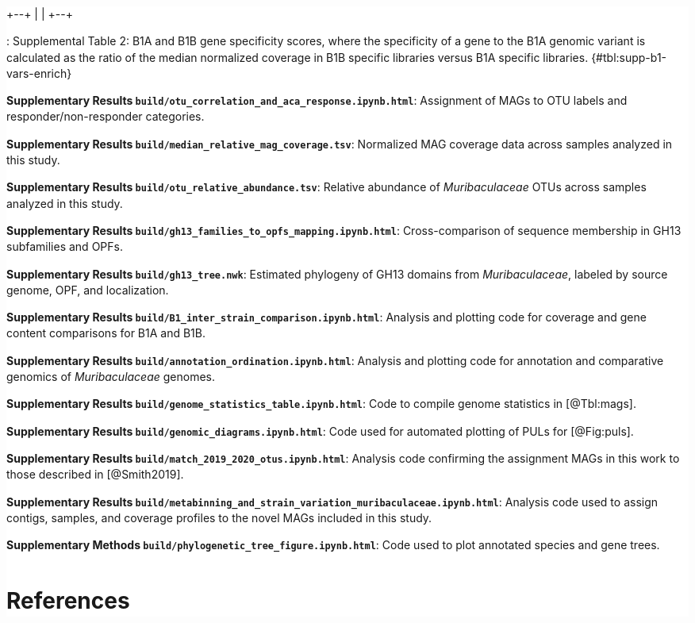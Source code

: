 
+--+
|  |
+--+

: Supplemental Table 2: B1A and B1B gene specificity scores, where the specificity of a gene to the
B1A genomic variant is calculated as the ratio of the median normalized
coverage in B1B specific libraries versus B1A specific
libraries. {#tbl:supp-b1-vars-enrich}

**Supplementary Results `build/otu_correlation_and_aca_response.ipynb.html`**:
Assignment of MAGs to OTU labels and responder/non-responder categories.

**Supplementary Results `build/median_relative_mag_coverage.tsv`**:
Normalized MAG coverage data across samples analyzed in this study.

**Supplementary Results `build/otu_relative_abundance.tsv`**:
Relative abundance of _Muribaculaceae_ OTUs across samples analyzed in this study.

**Supplementary Results `build/gh13_families_to_opfs_mapping.ipynb.html`**:
Cross-comparison of sequence membership in GH13 subfamilies and OPFs.

**Supplementary Results `build/gh13_tree.nwk`**:
Estimated phylogeny of GH13 domains from _Muribaculaceae_, labeled
by source genome, OPF, and localization.

**Supplementary Results `build/B1_inter_strain_comparison.ipynb.html`**:
Analysis and plotting code for coverage and gene content comparisons
for B1A and B1B.

**Supplementary Results `build/annotation_ordination.ipynb.html`**:
Analysis and plotting code for annotation and comparative genomics of
_Muribaculaceae_ genomes.

**Supplementary Results `build/genome_statistics_table.ipynb.html`**:
Code to compile genome statistics in [@Tbl:mags].

**Supplementary Results `build/genomic_diagrams.ipynb.html`**:
Code used for automated plotting of PULs for [@Fig:puls].

**Supplementary Results `build/match_2019_2020_otus.ipynb.html`**:
Analysis code confirming the assignment MAGs in this work to those described
in [@Smith2019].

**Supplementary Results `build/metabinning_and_strain_variation_muribaculaceae.ipynb.html`**:
Analysis code used to assign contigs, samples, and coverage profiles to the
novel MAGs included in this study.

**Supplementary Methods `build/phylogenetic_tree_figure.ipynb.html`**:
Code used to plot annotated species and gene trees.

# References


